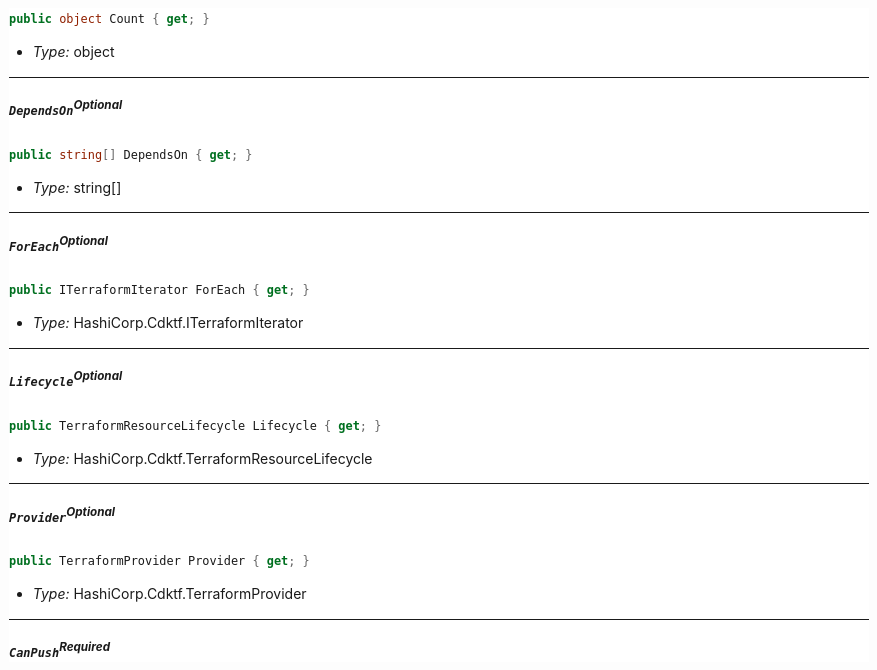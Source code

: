 ```csharp
public object Count { get; }
```

- *Type:* object

---

##### `DependsOn`<sup>Optional</sup> <a name="DependsOn" id="@cdktf/provider-gitlab.dataGitlabBranch.DataGitlabBranch.property.dependsOn"></a>

```csharp
public string[] DependsOn { get; }
```

- *Type:* string[]

---

##### `ForEach`<sup>Optional</sup> <a name="ForEach" id="@cdktf/provider-gitlab.dataGitlabBranch.DataGitlabBranch.property.forEach"></a>

```csharp
public ITerraformIterator ForEach { get; }
```

- *Type:* HashiCorp.Cdktf.ITerraformIterator

---

##### `Lifecycle`<sup>Optional</sup> <a name="Lifecycle" id="@cdktf/provider-gitlab.dataGitlabBranch.DataGitlabBranch.property.lifecycle"></a>

```csharp
public TerraformResourceLifecycle Lifecycle { get; }
```

- *Type:* HashiCorp.Cdktf.TerraformResourceLifecycle

---

##### `Provider`<sup>Optional</sup> <a name="Provider" id="@cdktf/provider-gitlab.dataGitlabBranch.DataGitlabBranch.property.provider"></a>

```csharp
public TerraformProvider Provider { get; }
```

- *Type:* HashiCorp.Cdktf.TerraformProvider

---

##### `CanPush`<sup>Required</sup> <a name="CanPush" id="@cdktf/provider-gitlab.dataGitlabBranch.DataGitlabBranch.property.canPush"></a>
